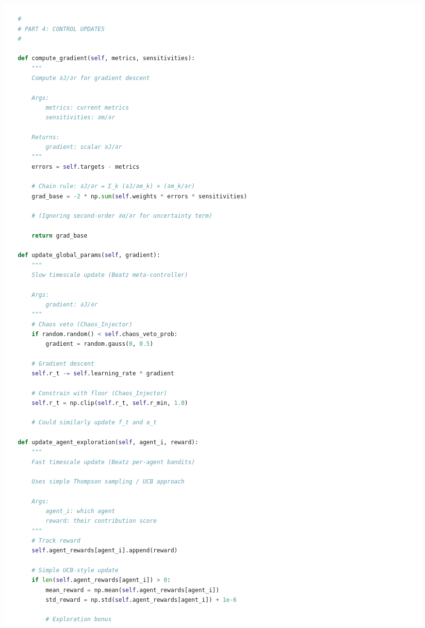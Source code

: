 ```python
    
    #
    # PART 4: CONTROL UPDATES
    #
    
    def compute_gradient(self, metrics, sensitivities):
        """
        Compute ∂J/∂r for gradient descent
        
        Args:
            metrics: current metrics
            sensitivities: ∂m/∂r
        
        Returns:
            gradient: scalar ∂J/∂r
        """
        errors = self.targets - metrics
        
        # Chain rule: ∂J/∂r = Σ_k (∂J/∂m_k) × (∂m_k/∂r)
        grad_base = -2 * np.sum(self.weights * errors * sensitivities)
        
        # (Ignoring second-order ∂α/∂r for uncertainty term)
        
        return grad_base
    
    def update_global_params(self, gradient):
        """
        Slow timescale update (Beatz meta-controller)
        
        Args:
            gradient: ∂J/∂r
        """
        # Chaos veto (Chaos_Injector)
        if random.random() < self.chaos_veto_prob:
            gradient = random.gauss(0, 0.5)
        
        # Gradient descent
        self.r_t -= self.learning_rate * gradient
        
        # Constrain with floor (Chaos_Injector)
        self.r_t = np.clip(self.r_t, self.r_min, 1.0)
        
        # Could similarly update f_t and a_t
    
    def update_agent_exploration(self, agent_i, reward):
        """
        Fast timescale update (Beatz per-agent bandits)
        
        Uses simple Thompson sampling / UCB approach
        
        Args:
            agent_i: which agent
            reward: their contribution score
        """
        # Track reward
        self.agent_rewards[agent_i].append(reward)
        
        # Simple UCB-style update
        if len(self.agent_rewards[agent_i]) > 0:
            mean_reward = np.mean(self.agent_rewards[agent_i])
            std_reward = np.std(self.agent_rewards[agent_i]) + 1e-6
            
            # Exploration bonus
```
